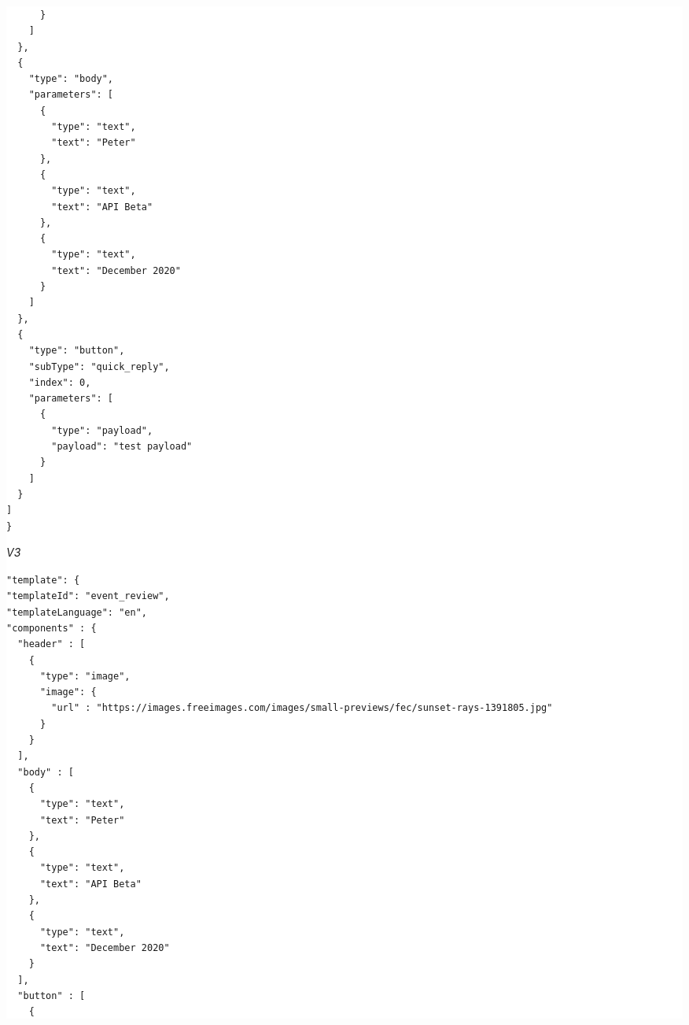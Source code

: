           }
        ]
      },
      {
        "type": "body",
        "parameters": [
          {
            "type": "text",
            "text": "Peter"
          },
          {
            "type": "text",
            "text": "API Beta"
          },
          {
            "type": "text",
            "text": "December 2020"
          }
        ]
      },
      {
        "type": "button",
        "subType": "quick_reply",
        "index": 0,
        "parameters": [
          {
            "type": "payload",
            "payload": "test payload"
          }
        ]
      }
    ]
    }

*V3*

    "template": {
    "templateId": "event_review",
    "templateLanguage": "en",
    "components" : {
      "header" : [
        {
          "type": "image",
          "image": {
            "url" : "https://images.freeimages.com/images/small-previews/fec/sunset-rays-1391805.jpg"
          }
        }
      ],
      "body" : [
        {
          "type": "text",
          "text": "Peter"
        },
        {
          "type": "text",
          "text": "API Beta"
        },
        {
          "type": "text",
          "text": "December 2020"
        }
      ],
      "button" : [
        {